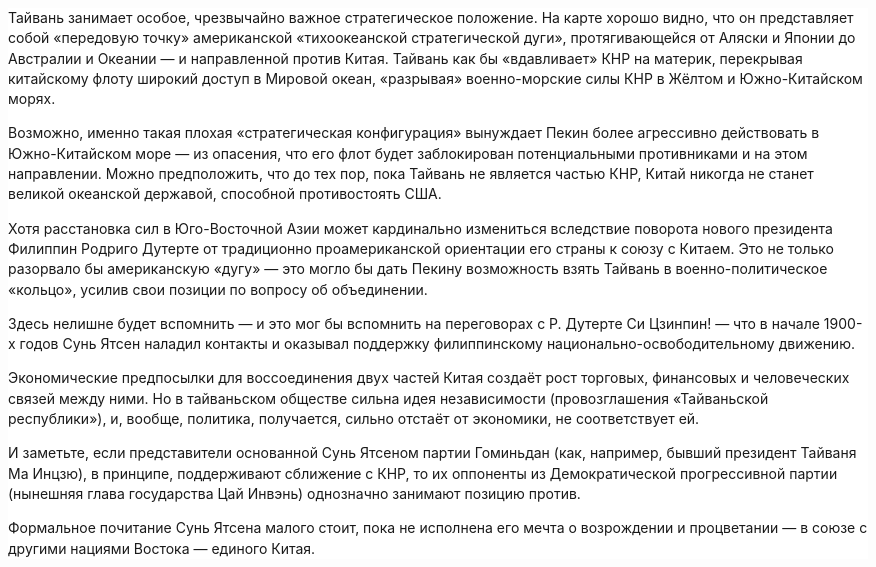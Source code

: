 Тайвань занимает особое, чрезвычайно важное стратегическое положение. На карте хорошо видно, что он представляет собой «передовую точку» американской «тихоокеанской стратегической дуги», протягивающейся от Аляски и Японии до Австралии и Океании — и направленной против Китая. Тайвань как бы «вдавливает» КНР на материк, перекрывая китайскому флоту широкий доступ в Мировой океан, «разрывая» военно-морские силы КНР в Жёлтом и Южно-Китайском морях.

Возможно, именно такая плохая «стратегическая конфигурация» вынуждает Пекин более агрессивно действовать в Южно-Китайском море — из опасения, что его флот будет заблокирован потенциальными противниками и на этом направлении. Можно предположить, что до тех пор, пока Тайвань не является частью КНР, Китай никогда не станет великой океанской державой, способной противостоять США.

Хотя расстановка сил в Юго-Восточной Азии может кардинально измениться вследствие поворота нового президента Филиппин Родриго Дутерте от традиционно проамериканской ориентации его страны к союзу с Китаем. Это не только разорвало бы американскую «дугу» — это могло бы дать Пекину возможность взять Тайвань в военно-политическое «кольцо», усилив свои позиции по вопросу об объединении.

Здесь нелишне будет вспомнить — и это мог бы вспомнить на переговорах с Р. Дутерте Си Цзинпин! — что в начале 1900-х годов Сунь Ятсен наладил контакты и оказывал поддержку филиппинскому национально-освободительному движению.

Экономические предпосылки для воссоединения двух частей Китая создаёт рост торговых, финансовых и человеческих связей между ними. Но в тайваньском обществе сильна идея независимости (провозглашения «Тайваньской республики»), и, вообще, политика, получается, сильно отстаёт от экономики, не соответствует ей.

И заметьте, если представители основанной Сунь Ятсеном партии Гоминьдан (как, например, бывший президент Тайваня Ма Инцзю), в принципе, поддерживают сближение с КНР, то их оппоненты из Демократической прогрессивной партии (нынешняя глава государства Цай Инвэнь) однозначно занимают позицию против.

Формальное почитание Сунь Ятсена малого стоит, пока не исполнена его мечта о возрождении и процветании — в союзе с другими нациями Востока — единого Китая.
